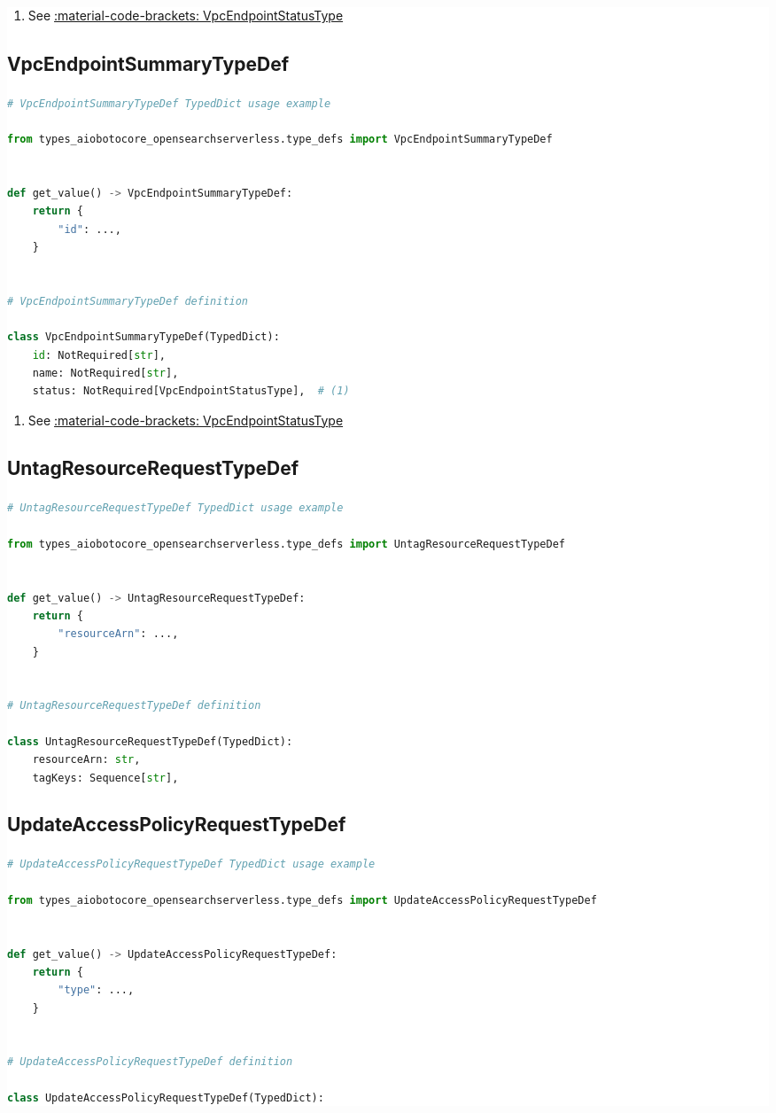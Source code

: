 1. See [:material-code-brackets: VpcEndpointStatusType](./literals.md#vpcendpointstatustype)

## VpcEndpointSummaryTypeDef

```python
# VpcEndpointSummaryTypeDef TypedDict usage example

from types_aiobotocore_opensearchserverless.type_defs import VpcEndpointSummaryTypeDef


def get_value() -> VpcEndpointSummaryTypeDef:
    return {
        "id": ...,
    }


# VpcEndpointSummaryTypeDef definition

class VpcEndpointSummaryTypeDef(TypedDict):
    id: NotRequired[str],
    name: NotRequired[str],
    status: NotRequired[VpcEndpointStatusType],  # (1)
```

1. See [:material-code-brackets: VpcEndpointStatusType](./literals.md#vpcendpointstatustype)

## UntagResourceRequestTypeDef

```python
# UntagResourceRequestTypeDef TypedDict usage example

from types_aiobotocore_opensearchserverless.type_defs import UntagResourceRequestTypeDef


def get_value() -> UntagResourceRequestTypeDef:
    return {
        "resourceArn": ...,
    }


# UntagResourceRequestTypeDef definition

class UntagResourceRequestTypeDef(TypedDict):
    resourceArn: str,
    tagKeys: Sequence[str],
```


## UpdateAccessPolicyRequestTypeDef

```python
# UpdateAccessPolicyRequestTypeDef TypedDict usage example

from types_aiobotocore_opensearchserverless.type_defs import UpdateAccessPolicyRequestTypeDef


def get_value() -> UpdateAccessPolicyRequestTypeDef:
    return {
        "type": ...,
    }


# UpdateAccessPolicyRequestTypeDef definition

class UpdateAccessPolicyRequestTypeDef(TypedDict):
```